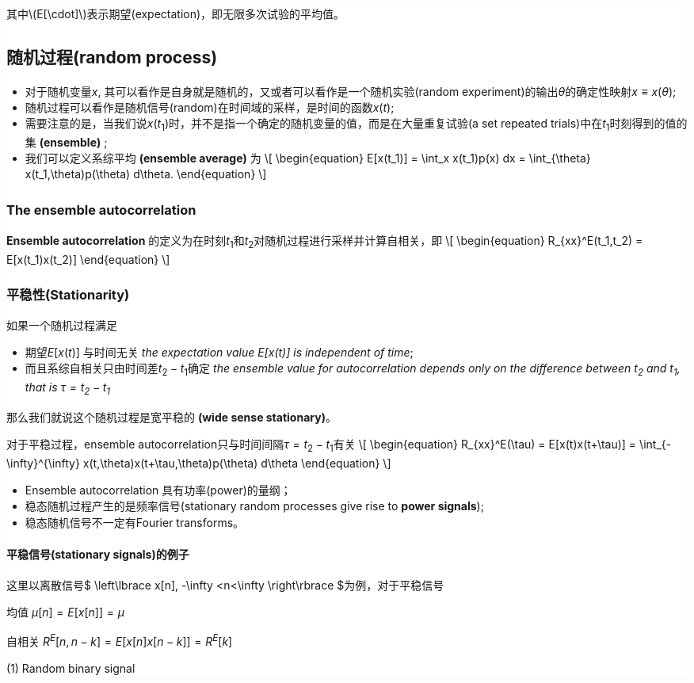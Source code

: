 
其中\\(E[\cdot]\\)表示期望(expectation)，即无限多次试验的平均值。


## 随机过程(random process)
- 对于随机变量$x$, 其可以看作是自身就是随机的，又或者可以看作是一个随机实验(random experiment)的输出$\theta$的确定性映射$x\equiv x(\theta)$;
- 随机过程可以看作是随机信号(random)在时间域的采样，是时间的函数$x(t)$;
- 需要注意的是，当我们说$x(t_1)$时，并不是指一个确定的随机变量的值，而是在大量重复试验(a set repeated trials)中在$t_1$时刻得到的值的集 **(ensemble)** ;
- 我们可以定义系综平均 **(ensemble average)** 为
\\[
\begin{equation}
E[x(t_1)] = \int_x x(t_1)p(x) dx = \int_{\theta} x(t_1,\theta)p(\theta) d\theta.
\end{equation}
\\]

### The ensemble autocorrelation
**Ensemble autocorrelation** 的定义为在时刻$t_1$和$t_2$对随机过程进行采样并计算自相关，即
\\[
\begin{equation}
R_{xx}^E(t_1,t_2) = E[x(t_1)x(t_2)]
\end{equation}
\\]

### 平稳性(Stationarity)
如果一个随机过程满足
- 期望$E[x(t)]$ 与时间无关 *the expectation value $E[x(t)]$ is independent of time*;
- 而且系综自相关只由时间差$t_2-t_1$确定 *the ensemble value for autocorrelation depends only on the difference between $t_2$ and $t_1$, that is $\tau=t_2-t_1$*

那么我们就说这个随机过程是宽平稳的 **(wide sense stationary)**。

对于平稳过程，ensemble autocorrelation只与时间间隔$\tau=t_2-t_1$有关
\\[
\begin{equation}
R_{xx}^E(\tau) = E[x(t)x(t+\tau)] = \int_{-\infty}^{\infty} x(t,\theta)x(t+\tau,\theta)p(\theta) d\theta
\end{equation}
\\]

- Ensemble autocorrelation 具有功率(power)的量纲；
- 稳态随机过程产生的是频率信号(stationary random processes give rise to **power signals**);
- 稳态随机信号不一定有Fourier transforms。

#### **平稳信号(stationary signals)的例子**

这里以离散信号$ \left\lbrace x[n], -\infty <n<\infty \right\rbrace $为例，对于平稳信号

均值 $\mu[n] = E[x[n]] = \mu$

自相关 $R^E[n,n-k] = E[x[n]x[n-k]] = R^E[k]$

(1) Random binary signal
